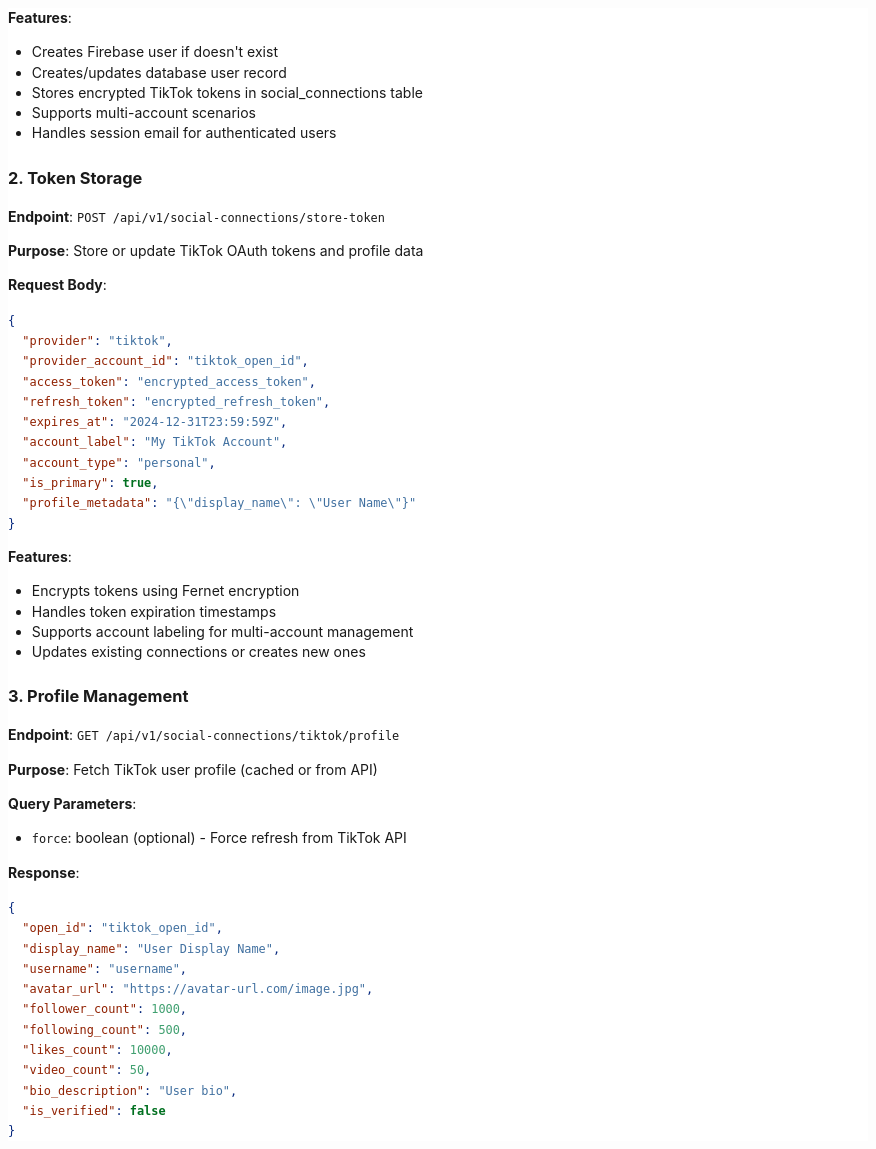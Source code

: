 **Features**:
- Creates Firebase user if doesn't exist
- Creates/updates database user record
- Stores encrypted TikTok tokens in social_connections table
- Supports multi-account scenarios
- Handles session email for authenticated users

### 2. Token Storage

**Endpoint**: `POST /api/v1/social-connections/store-token`

**Purpose**: Store or update TikTok OAuth tokens and profile data

**Request Body**:
```json
{
  "provider": "tiktok",
  "provider_account_id": "tiktok_open_id",
  "access_token": "encrypted_access_token",
  "refresh_token": "encrypted_refresh_token",
  "expires_at": "2024-12-31T23:59:59Z",
  "account_label": "My TikTok Account",
  "account_type": "personal",
  "is_primary": true,
  "profile_metadata": "{\"display_name\": \"User Name\"}"
}
```

**Features**:
- Encrypts tokens using Fernet encryption
- Handles token expiration timestamps
- Supports account labeling for multi-account management
- Updates existing connections or creates new ones

### 3. Profile Management

**Endpoint**: `GET /api/v1/social-connections/tiktok/profile`

**Purpose**: Fetch TikTok user profile (cached or from API)

**Query Parameters**:
- `force`: boolean (optional) - Force refresh from TikTok API

**Response**:
```json
{
  "open_id": "tiktok_open_id",
  "display_name": "User Display Name",
  "username": "username",
  "avatar_url": "https://avatar-url.com/image.jpg",
  "follower_count": 1000,
  "following_count": 500,
  "likes_count": 10000,
  "video_count": 50,
  "bio_description": "User bio",
  "is_verified": false
}
```
